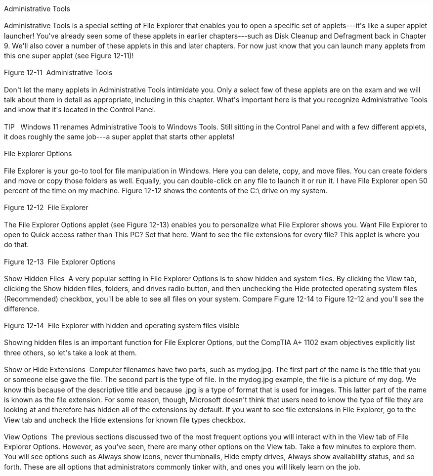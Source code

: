 Administrative Tools

Administrative Tools is a special setting of File Explorer that enables you to open a specific set of applets---it's like a super applet launcher! You've already seen some of these applets in earlier chapters---such as Disk Cleanup and Defragment back in Chapter 9. We'll also cover a number of these applets in this and later chapters. For now just know that you can launch many applets from this one super applet (see Figure 12-11)!

Figure 12-11  Administrative Tools

Don't let the many applets in Administrative Tools intimidate you. Only a select few of these applets are on the exam and we will talk about them in detail as appropriate, including in this chapter. What's important here is that you recognize Administrative Tools and know that it's located in the Control Panel.

TIP   Windows 11 renames Administrative Tools to Windows Tools. Still sitting in the Control Panel and with a few different applets, it does roughly the same job---a super applet that starts other applets!

File Explorer Options

File Explorer is your go-to tool for file manipulation in Windows. Here you can delete, copy, and move files. You can create folders and move or copy those folders as well. Equally, you can double-click on any file to launch it or run it. I have File Explorer open 50 percent of the time on my machine. Figure 12-12 shows the contents of the C:\ drive on my system.

Figure 12-12  File Explorer

The File Explorer Options applet (see Figure 12-13) enables you to personalize what File Explorer shows you. Want File Explorer to open to Quick access rather than This PC? Set that here. Want to see the file extensions for every file? This applet is where you do that.

Figure 12-13  File Explorer Options

Show Hidden Files  A very popular setting in File Explorer Options is to show hidden and system files. By clicking the View tab, clicking the Show hidden files, folders, and drives radio button, and then unchecking the Hide protected operating system files (Recommended) checkbox, you'll be able to see all files on your system. Compare Figure 12-14 to Figure 12-12 and you'll see the difference.

Figure 12-14  File Explorer with hidden and operating system files visible

Showing hidden files is an important function for File Explorer Options, but the CompTIA A+ 1102 exam objectives explicitly list three others, so let's take a look at them.

Show or Hide Extensions  Computer filenames have two parts, such as mydog.jpg. The first part of the name is the title that you or someone else gave the file. The second part is the type of file. In the mydog.jpg example, the file is a picture of my dog. We know this because of the descriptive title and because .jpg is a type of format that is used for images. This latter part of the name is known as the file extension. For some reason, though, Microsoft doesn't think that users need to know the type of file they are looking at and therefore has hidden all of the extensions by default. If you want to see file extensions in File Explorer, go to the View tab and uncheck the Hide extensions for known file types checkbox.

View Options  The previous sections discussed two of the most frequent options you will interact with in the View tab of File Explorer Options. However, as you've seen, there are many other options on the View tab. Take a few minutes to explore them. You will see options such as Always show icons, never thumbnails, Hide empty drives, Always show availability status, and so forth. These are all options that administrators commonly tinker with, and ones you will likely learn on the job.
